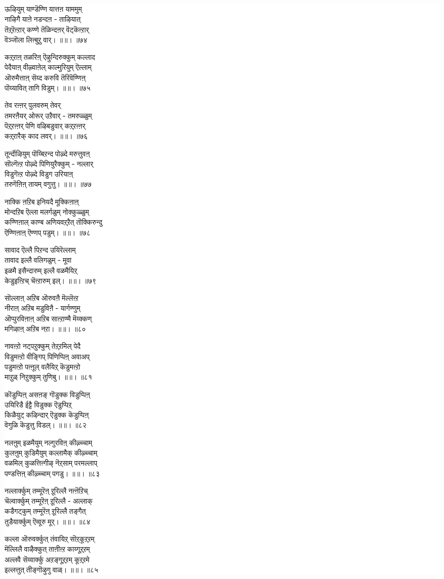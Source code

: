 ऊऴियुम् याण्डॆण्णि यात्तऩ याममुम्  
नाऴिगै याऩे नडन्दऩ - ताऴियात्  
तॆऱ्‌ऱॆऩ्ऱार् कण्णे तॆळिन्दऩर् वॆट्कॆऩ्ऱार्  
वॆञ्जॊला लिऩ्बुऱु वार्।           ॥॥।     ॥७४  
  
कऱ्‌ऱाऩ् तळरिऩ् ऎऴुन्दिरुक्कुम् कल्लाद  
पेदैयाऩ् वीऴ्वाऩेल् काल्मुरियुम् ऎल्लाम्  
ऒरुमैत्ताऩ् सॆय्द करुवि तॆरिवॆण्णिऩ्  
पॊय्यावित् तागि विडुम्।           ॥॥।     ॥७५  
  
तेव रऩ्ऩर् पुलवरुम् तेवर्  
तमरऩैयर् ओरूर् उऱैवार् - तमरुळ्ळुम्  
पॆऱ्‌ऱऩ्ऩर् पेणि वऴिबडुवार् कऱ्‌ऱऩ्ऩर्  
कऱ्‌ऱारैक् काद लवर्।           ॥॥।     ॥७६  
  
तूर्न्दॊऴियुम् पॊय्बिऱन्द पोऴ्दे मरुत्तुवऩ्  
सॊल्गॆऩ्ऱ पोऴ्दे पिणियुरैक्कुम् - नल्लार्  
विडुगॆऩ्ऱ पोऴ्दे विडुग उरियाऩ्  
तरुगॆऩिऩ् तायम् वगुत्तु।           ॥॥।     ॥७७  
  
नाक्कि ऩऱिब इनियदै मूक्किऩाऩ्  
मोन्दऱिब ऎल्ला मलर्गळुम् नोक्कुळ्ळुम्  
कण्णिऩाल् काण्ब अणियवऱ्‌ऱैत् तॊक्किरुन्दु  
ऎण्णिऩाऩ् ऎण्णप् पडुम्।           ॥॥।     ॥७८  
  
सावाद ऎल्लै पिऱन्द उयिरॆल्लाम्  
तावाद इल्लै वलिगळुम् - मूवा  
इळमै इसैन्दारुम् इल्लै वळमैयिऱ्‌  
केडुइऩ्ऱिच् चॆऩ्ऱारुम् इल्।           ॥॥।     ॥७९  
  
सॊल्लाऩ् अऱिब ऒरुवऩै मॆल्लॆऩ्ऱ  
नीराऩ् अऱिब मडुविऩै - यार्गण्णुम्  
ऒप्पुरविऩाऩ् अऱिब साऩ्ऱाण्मै मॆय्क्कण्  
मगिऴाऩ् अऱिब नऱा।           ॥॥।     ॥८०  
  
नावऩ्ऱो नट्पऱुक्कुम् तेऱ्‌ऱमिल् पेदै  
विडुमऩ्ऱो वीङ्गिप् पिणिप्पिऩ् अवाअप्  
पडुमऩ्ऱो पऩ्ऩूल् वलैयिऱ्‌ कॆडुमऩ्ऱो  
माऱुळ् निऱुक्कुम् तुणिबु।           ॥॥।     ॥८१  
  
कॊडुप्पिऩ् असऩङ् गॊडुक्क विडुप्पिऩ्  
उयिरिडै ईट्टै विडुक्क ऎडुप्पिऱ्‌  
किळैयुट् कऴिन्दार् ऎडुक्क कॆडुप्पिऩ्  
वॆगुळि कॆडुत्तु विडल्।           ॥॥।     ॥८२  
  
नलऩुम् इळमैयुम् नल्गुरविऩ् कीऴ्च्चाम्  
कुलऩुम् कुडिमैयुम् कल्लामैक् कीऴ्च्चाम्  
वळमिल् कुळत्तिऩ्गीऴ् नॆऱ्‌साम् परमल्लाप्   
पण्डत्तिऩ् कीऴ्च्चाम् पगडु।           ॥॥।     ॥८३  
  
नल्लार्क्कुम् तम्मूरॆऩ् ऱूरिल्लै नऩ्ऩॆऱिच्  
चॆल्वार्क्कुम् तम्मूरॆऩ् ऱूरिल्लै - अल्लाक्  
कडैगट्कुम् तम्मूरॆऩ् ऱूरिल्लै तङ्गैत्   
तुडैयार्क्कुम् ऎव्वूरु मूर्।           ॥॥।     ॥८४  
  
कल्ला ऒरुवर्क्कुत् तंवायिऱ्‌ सॊऱ्‌कूऱ्‌ऱम्  
मॆल्लिलै वाऴैक्कुत् ताऩीऩ्ऱ काय्गूऱ्‌ऱम्  
अल्लवै सॆय्वार्क्कु अऱङ्गूऱ्‌ऱम् कूऱ्‌ऱमे  
इल्लत्तुत् तीङ्गॊऴुगु वाळ्।           ॥॥।     ॥८५  
  